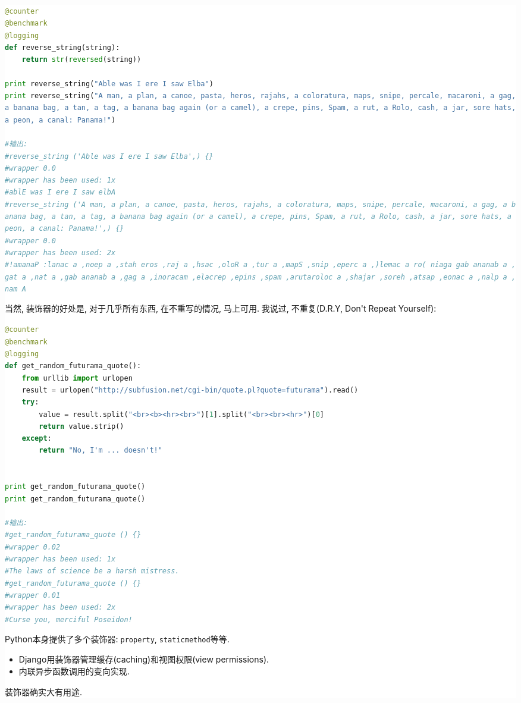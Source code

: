 ```python
@counter
@benchmark
@logging
def reverse_string(string):
    return str(reversed(string))

print reverse_string("Able was I ere I saw Elba")
print reverse_string("A man, a plan, a canoe, pasta, heros, rajahs, a coloratura, maps, snipe, percale, macaroni, a gag, a banana bag, a tan, a tag, a banana bag again (or a camel), a crepe, pins, Spam, a rut, a Rolo, cash, a jar, sore hats, a peon, a canal: Panama!")

#输出:
#reverse_string ('Able was I ere I saw Elba',) {}
#wrapper 0.0
#wrapper has been used: 1x
#ablE was I ere I saw elbA
#reverse_string ('A man, a plan, a canoe, pasta, heros, rajahs, a coloratura, maps, snipe, percale, macaroni, a gag, a banana bag, a tan, a tag, a banana bag again (or a camel), a crepe, pins, Spam, a rut, a Rolo, cash, a jar, sore hats, a peon, a canal: Panama!',) {}
#wrapper 0.0
#wrapper has been used: 2x
#!amanaP :lanac a ,noep a ,stah eros ,raj a ,hsac ,oloR a ,tur a ,mapS ,snip ,eperc a ,)lemac a ro( niaga gab ananab a ,gat a ,nat a ,gab ananab a ,gag a ,inoracam ,elacrep ,epins ,spam ,arutaroloc a ,shajar ,soreh ,atsap ,eonac a ,nalp a ,nam A
```

当然, 装饰器的好处是, 对于几乎所有东西, 在不重写的情况, 马上可用. 我说过, 不重复(D.R.Y, Don't Repeat Yourself):

```python
@counter
@benchmark
@logging
def get_random_futurama_quote():
    from urllib import urlopen
    result = urlopen("http://subfusion.net/cgi-bin/quote.pl?quote=futurama").read()
    try:
        value = result.split("<br><b><hr><br>")[1].split("<br><br><hr>")[0]
        return value.strip()
    except:
        return "No, I'm ... doesn't!"


print get_random_futurama_quote()
print get_random_futurama_quote()

#输出:
#get_random_futurama_quote () {}
#wrapper 0.02
#wrapper has been used: 1x
#The laws of science be a harsh mistress.
#get_random_futurama_quote () {}
#wrapper 0.01
#wrapper has been used: 2x
#Curse you, merciful Poseidon!
```

Python本身提供了多个装饰器: `property`, `staticmethod`等等.

- Django用装饰器管理缓存(caching)和视图权限(view permissions).
- 内联异步函数调用的变向实现.

装饰器确实大有用途.
